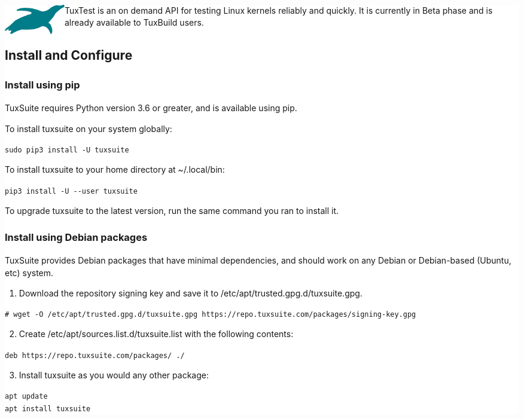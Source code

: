 <img src="docs/images/tuxtest_icon.svg" alt="TuxTest Logo" width="100px" align="left">

TuxTest is an on demand API for testing Linux kernels reliably and quickly. It
is currently in Beta phase and is already available to TuxBuild users.

## Install and Configure

### Install using pip

TuxSuite requires Python version 3.6 or greater, and is available using pip.

To install tuxsuite on your system globally:

```
sudo pip3 install -U tuxsuite
```

To install tuxsuite to your home directory at ~/.local/bin:

```
pip3 install -U --user tuxsuite
```

To upgrade tuxsuite to the latest version, run the same command you ran to
install it.

### Install using Debian packages

TuxSuite provides Debian packages that have minimal dependencies, and
should work on any Debian or Debian-based (Ubuntu, etc) system.

1) Download the repository signing key and save it to
/etc/apt/trusted.gpg.d/tuxsuite.gpg.

```
# wget -O /etc/apt/trusted.gpg.d/tuxsuite.gpg https://repo.tuxsuite.com/packages/signing-key.gpg
```

2) Create /etc/apt/sources.list.d/tuxsuite.list with the following contents:

```
deb https://repo.tuxsuite.com/packages/ ./
```

3) Install tuxsuite as you would any other package:

```
apt update
apt install tuxsuite
```
